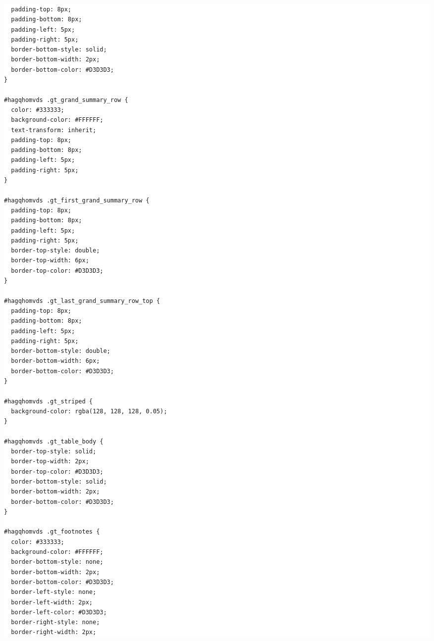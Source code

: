 ```{=html}
  padding-top: 8px;
  padding-bottom: 8px;
  padding-left: 5px;
  padding-right: 5px;
  border-bottom-style: solid;
  border-bottom-width: 2px;
  border-bottom-color: #D3D3D3;
}

#hagqhomvds .gt_grand_summary_row {
  color: #333333;
  background-color: #FFFFFF;
  text-transform: inherit;
  padding-top: 8px;
  padding-bottom: 8px;
  padding-left: 5px;
  padding-right: 5px;
}

#hagqhomvds .gt_first_grand_summary_row {
  padding-top: 8px;
  padding-bottom: 8px;
  padding-left: 5px;
  padding-right: 5px;
  border-top-style: double;
  border-top-width: 6px;
  border-top-color: #D3D3D3;
}

#hagqhomvds .gt_last_grand_summary_row_top {
  padding-top: 8px;
  padding-bottom: 8px;
  padding-left: 5px;
  padding-right: 5px;
  border-bottom-style: double;
  border-bottom-width: 6px;
  border-bottom-color: #D3D3D3;
}

#hagqhomvds .gt_striped {
  background-color: rgba(128, 128, 128, 0.05);
}

#hagqhomvds .gt_table_body {
  border-top-style: solid;
  border-top-width: 2px;
  border-top-color: #D3D3D3;
  border-bottom-style: solid;
  border-bottom-width: 2px;
  border-bottom-color: #D3D3D3;
}

#hagqhomvds .gt_footnotes {
  color: #333333;
  background-color: #FFFFFF;
  border-bottom-style: none;
  border-bottom-width: 2px;
  border-bottom-color: #D3D3D3;
  border-left-style: none;
  border-left-width: 2px;
  border-left-color: #D3D3D3;
  border-right-style: none;
  border-right-width: 2px;
```